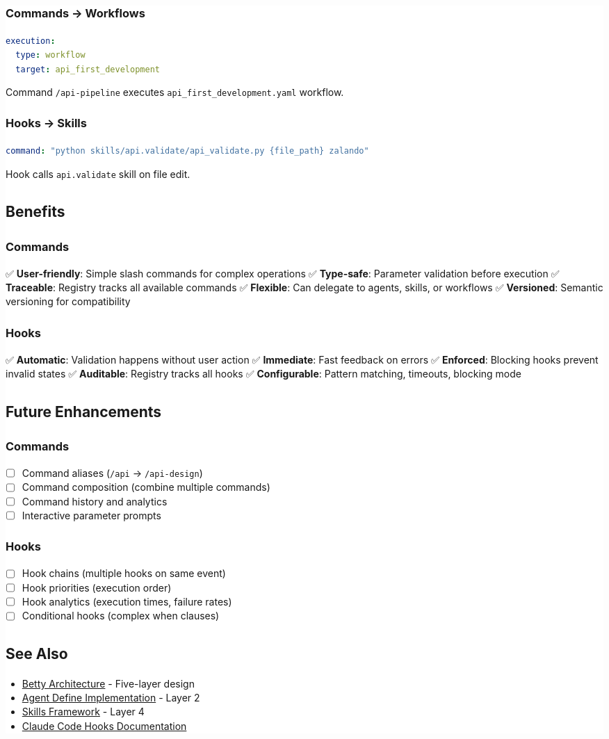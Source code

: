### Commands → Workflows

```yaml
execution:
  type: workflow
  target: api_first_development
```

Command `/api-pipeline` executes `api_first_development.yaml` workflow.

### Hooks → Skills

```yaml
command: "python skills/api.validate/api_validate.py {file_path} zalando"
```

Hook calls `api.validate` skill on file edit.

## Benefits

### Commands

✅ **User-friendly**: Simple slash commands for complex operations
✅ **Type-safe**: Parameter validation before execution
✅ **Traceable**: Registry tracks all available commands
✅ **Flexible**: Can delegate to agents, skills, or workflows
✅ **Versioned**: Semantic versioning for compatibility

### Hooks

✅ **Automatic**: Validation happens without user action
✅ **Immediate**: Fast feedback on errors
✅ **Enforced**: Blocking hooks prevent invalid states
✅ **Auditable**: Registry tracks all hooks
✅ **Configurable**: Pattern matching, timeouts, blocking mode

## Future Enhancements

### Commands

- [ ] Command aliases (`/api` → `/api-design`)
- [ ] Command composition (combine multiple commands)
- [ ] Command history and analytics
- [ ] Interactive parameter prompts

### Hooks

- [ ] Hook chains (multiple hooks on same event)
- [ ] Hook priorities (execution order)
- [ ] Hook analytics (execution times, failure rates)
- [ ] Conditional hooks (complex when clauses)

## See Also

- [Betty Architecture](./betty-architecture.md) - Five-layer design
- [Agent Define Implementation](./agent-define-implementation-plan.md) - Layer 2
- [Skills Framework](./skills-framework.md) - Layer 4
- [Claude Code Hooks Documentation](https://docs.claude.com/en/docs/claude-code/hooks)
